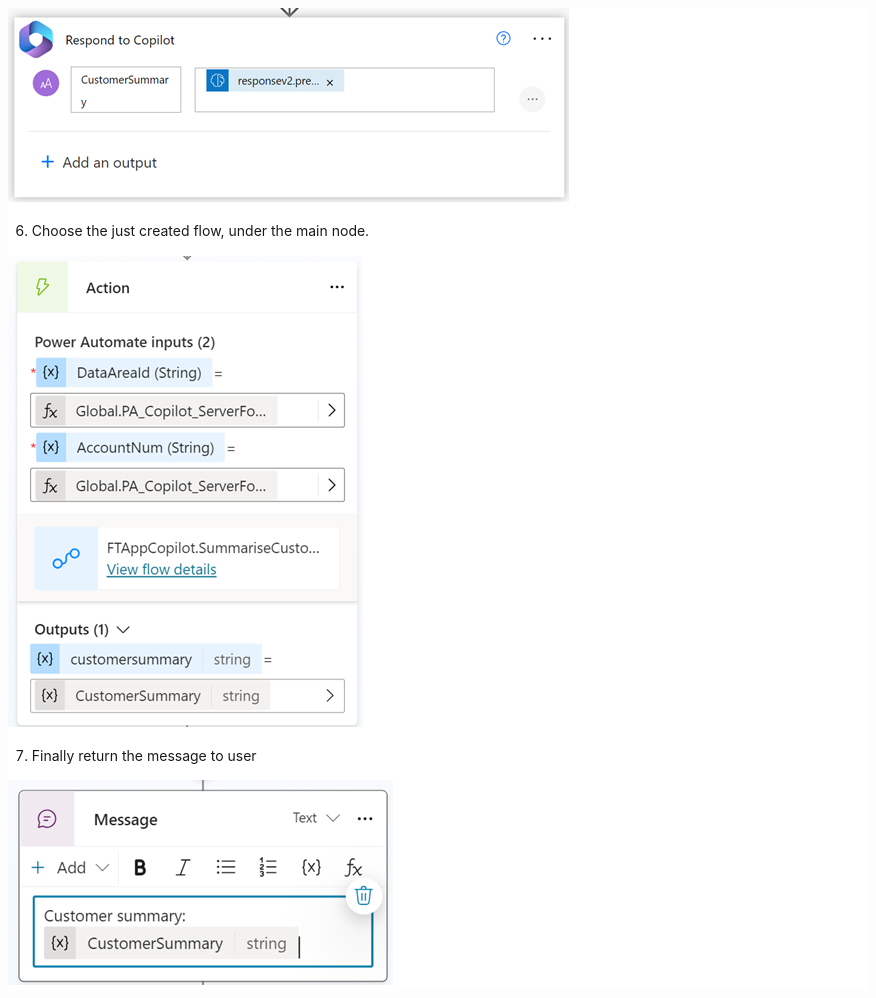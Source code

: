 ![](./media/Picture28.png)

6.	Choose the just created flow, under the main node.

![](./media/Picture29.png)

7.	Finally return the message to user

![](./media/Picture30.png)
